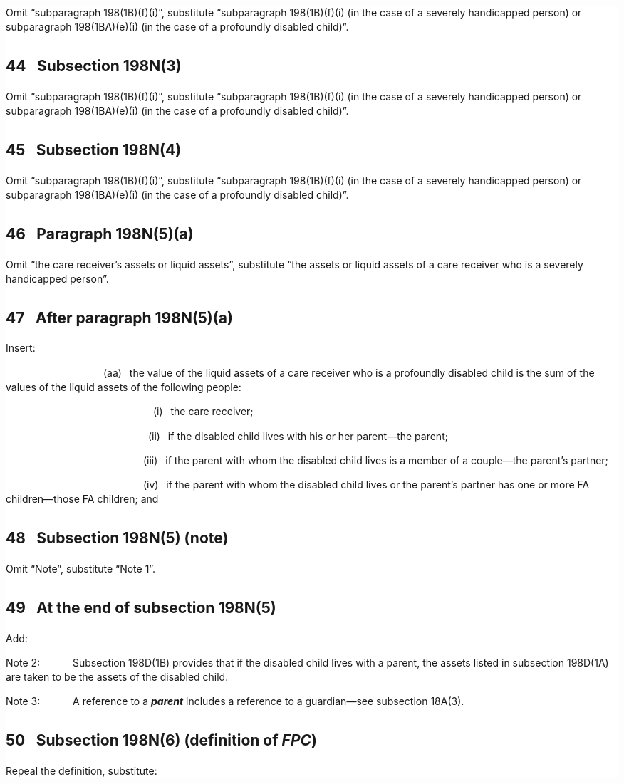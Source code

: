 Omit “subparagraph 198(1B)(f)(i)”, substitute “subparagraph 198(1B)(f)(i) (in the case of a severely handicapped person) or subparagraph 198(1BA)(e)(i) (in the case of a profoundly disabled child)”.

## 44  Subsection 198N(3)

Omit “subparagraph 198(1B)(f)(i)”, substitute “subparagraph 198(1B)(f)(i) (in the case of a severely handicapped person) or subparagraph 198(1BA)(e)(i) (in the case of a profoundly disabled child)”.

## 45  Subsection 198N(4)

Omit “subparagraph 198(1B)(f)(i)”, substitute “subparagraph 198(1B)(f)(i) (in the case of a severely handicapped person) or subparagraph 198(1BA)(e)(i) (in the case of a profoundly disabled child)”.

## 46  Paragraph 198N(5)(a)

Omit “the care receiver’s assets or liquid assets”, substitute “the assets or liquid assets of a care receiver who is a severely handicapped person”. 

## 47  After paragraph 198N(5)(a)

Insert:

                    (aa)  the value of the liquid assets of a care receiver who is a profoundly disabled child is the sum of the values of the liquid assets of the following people:

                              (i)  the care receiver;

                             (ii)  if the disabled child lives with his or her parent—the parent;

                            (iii)  if the parent with whom the disabled child lives is a member of a couple—the parent’s partner;

                            (iv)  if the parent with whom the disabled child lives or the parent’s partner has one or more FA children—those FA children; and

## 48  Subsection 198N(5) (note)

Omit “Note”, substitute “Note 1”.

## 49  At the end of subsection 198N(5)

Add:

Note 2:       Subsection 198D(1B) provides that if the disabled child lives with a parent, the assets listed in subsection 198D(1A) are taken to be the assets of the disabled child.

Note 3:       A reference to a **_parent_** includes a reference to a guardian—see subsection 18A(3).

## 50  Subsection 198N(6) (definition of _FPC_)

Repeal the definition, substitute:
